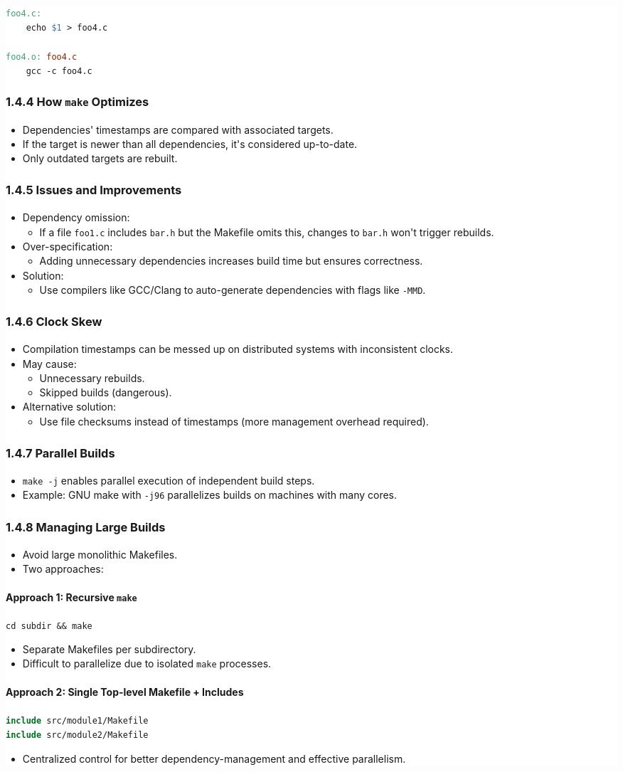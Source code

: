 ```makefile
foo4.c:
    echo $1 > foo4.c

foo4.o: foo4.c
    gcc -c foo4.c
```

### 1.4.4 How `make` Optimizes
- Dependencies' timestamps are compared with associated targets.
- If the target is newer than all dependencies, it's considered up-to-date.
- Only outdated targets are rebuilt.

### 1.4.5 Issues and Improvements
- Dependency omission:
  - If a file `foo1.c` includes `bar.h` but the Makefile omits this, changes to `bar.h` won't trigger rebuilds.
- Over-specification:
  - Adding unnecessary dependencies increases build time but ensures correctness.
- Solution:
  - Use compilers like GCC/Clang to auto-generate dependencies with flags like `-MMD`.

### 1.4.6 Clock Skew
- Compilation timestamps can be messed up on distributed systems with inconsistent clocks.
- May cause:
  - Unnecessary rebuilds.
  - Skipped builds (dangerous).
- Alternative solution:
  - Use file checksums instead of timestamps (more management overhead required).

### 1.4.7 Parallel Builds
- `make -j` enables parallel execution of independent build steps.
- Example: GNU make with `-j96` parallelizes builds on machines with many cores.

### 1.4.8 Managing Large Builds
- Avoid large monolithic Makefiles.
- Two approaches:

#### Approach 1: Recursive `make`
```makefile
cd subdir && make
```
- Separate Makefiles per subdirectory.
- Difficult to parallelize due to isolated `make` processes.

#### Approach 2: Single Top-level Makefile + Includes
```makefile
include src/module1/Makefile
include src/module2/Makefile
```
- Centralized control for better dependency-management and effective parallelism.
